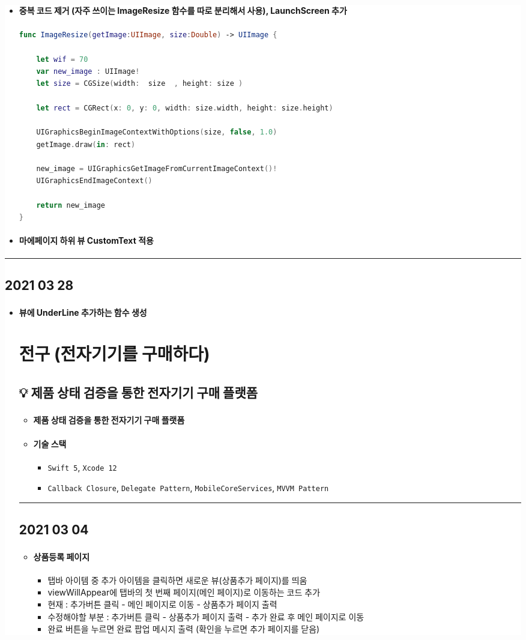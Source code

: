 - #### 중복 코드 제거 (자주 쓰이는 ImageResize 함수를 따로 분리해서 사용), LaunchScreen 추가

  ~~~ swift
  func ImageResize(getImage:UIImage, size:Double) -> UIImage {
      
      let wif = 70
      var new_image : UIImage!
      let size = CGSize(width:  size  , height: size )
      
      let rect = CGRect(x: 0, y: 0, width: size.width, height: size.height)
      
      UIGraphicsBeginImageContextWithOptions(size, false, 1.0)
      getImage.draw(in: rect)
      
      new_image = UIGraphicsGetImageFromCurrentImageContext()!
      UIGraphicsEndImageContext()
      
      return new_image
  }
  ~~~

- #### 마에페이지 하위 뷰 CustomText 적용

---

## 2021 03 28

- #### 뷰에 UnderLine 추가하는 함수 생성

  # 전구 (전자기기를 구매하다)

  💡 제품 상태 검증을 통한 전자기기 구매 플랫폼
  ---

  - #### 제품 상태 검증을 통한 전자기기 구매 플랫폼

  - #### 기술 스택

    - `Swift 5`,  `Xcode 12`

    - `Callback Closure`, `Delegate Pattern`, `MobileCoreServices`, `MVVM Pattern`

      

  ---

  ## 2021 03 04

  - #### 상품등록 페이지

    - 탭바 아이템 중 추가 아이템을 클릭하면 새로운 뷰(상품추가 페이지)를 띄움 
    - viewWillAppear에 탭바의 첫 번째 페이지(메인 페이지)로 이동하는 코드 추가
    - 현재 : 추가버튼 클릭 - 메인 페이지로 이동 - 상품추가 페이지 출력
    - 수정해야할 부분 : 추가버튼 클릭 - 상품추가 페이지 출력 - 추가 완료 후 메인 페이지로 이동
    - 완료 버튼을 누르면 완료 팝업 메시지 출력 (확인을 누르면 추가 페이지를 닫음)

